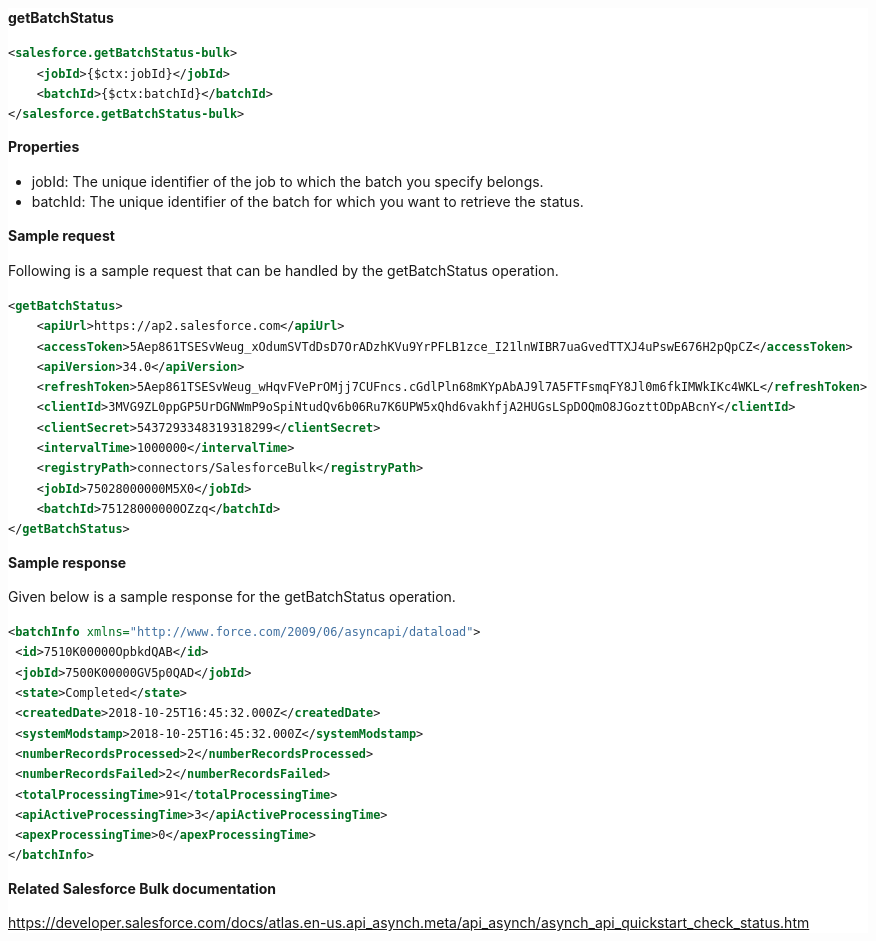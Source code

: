 **getBatchStatus**
```xml
<salesforce.getBatchStatus-bulk>
    <jobId>{$ctx:jobId}</jobId>
    <batchId>{$ctx:batchId}</batchId>   
</salesforce.getBatchStatus-bulk>
```

**Properties**
* jobId: The unique identifier of the job to which the batch you specify belongs.
* batchId: The unique identifier of the batch for which you want to retrieve the status.


**Sample request**

Following is a sample request that can be handled by the getBatchStatus operation.

```xml
<getBatchStatus>
    <apiUrl>https://ap2.salesforce.com</apiUrl>
    <accessToken>5Aep861TSESvWeug_xOdumSVTdDsD7OrADzhKVu9YrPFLB1zce_I21lnWIBR7uaGvedTTXJ4uPswE676H2pQpCZ</accessToken>
    <apiVersion>34.0</apiVersion>
    <refreshToken>5Aep861TSESvWeug_wHqvFVePrOMjj7CUFncs.cGdlPln68mKYpAbAJ9l7A5FTFsmqFY8Jl0m6fkIMWkIKc4WKL</refreshToken>
    <clientId>3MVG9ZL0ppGP5UrDGNWmP9oSpiNtudQv6b06Ru7K6UPW5xQhd6vakhfjA2HUGsLSpDOQmO8JGozttODpABcnY</clientId>
    <clientSecret>5437293348319318299</clientSecret>
    <intervalTime>1000000</intervalTime>
    <registryPath>connectors/SalesforceBulk</registryPath>
    <jobId>75028000000M5X0</jobId>
    <batchId>75128000000OZzq</batchId>
</getBatchStatus>
```
**Sample response**

Given below is a sample response for the getBatchStatus operation.

```xml
<batchInfo xmlns="http://www.force.com/2009/06/asyncapi/dataload">
 <id>7510K00000OpbkdQAB</id>
 <jobId>7500K00000GV5p0QAD</jobId>
 <state>Completed</state>
 <createdDate>2018-10-25T16:45:32.000Z</createdDate>
 <systemModstamp>2018-10-25T16:45:32.000Z</systemModstamp>
 <numberRecordsProcessed>2</numberRecordsProcessed>
 <numberRecordsFailed>2</numberRecordsFailed>
 <totalProcessingTime>91</totalProcessingTime>
 <apiActiveProcessingTime>3</apiActiveProcessingTime>
 <apexProcessingTime>0</apexProcessingTime>
</batchInfo>
```
**Related Salesforce Bulk documentation**

[https://developer.salesforce.com/docs/atlas.en-us.api_asynch.meta/api_asynch/asynch_api_quickstart_check_status.htm ](https://developer.salesforce.com/docs/atlas.en-us.api_asynch.meta/api_asynch/asynch_api_quickstart_check_status.htm)
